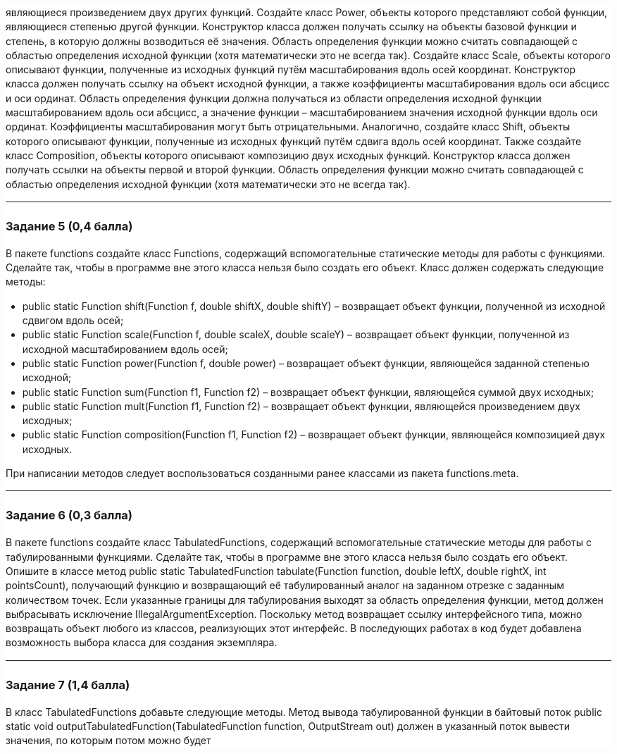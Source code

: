 являющиеся произведением двух других функций.
Создайте класс Power, объекты которого представляют собой функции, являющиеся
степенью другой функции. Конструктор класса должен получать ссылку на объекты базовой
функции и степень, в которую должны возводиться её значения. Область определения
функции можно считать совпадающей с областью определения исходной функции (хотя
математически это не всегда так).
Создайте класс Scale, объекты которого описывают функции, полученные из исходных
функций путём масштабирования вдоль осей координат. Конструктор класса должен
получать ссылку на объект исходной функции, а также коэффициенты масштабирования
вдоль оси абсцисс и оси ординат. Область определения функции должна получаться из
области определения исходной функции масштабированием вдоль оси абсцисс, а значение
функции – масштабированием значения исходной функции вдоль оси ординат.
Коэффициенты масштабирования могут быть отрицательными.
Аналогично, создайте класс Shift, объекты которого описывают функции, полученные
из исходных функций путём сдвига вдоль осей координат.
Также создайте класс Composition, объекты которого описывают композицию двух
исходных функций. Конструктор класса должен получать ссылки на объекты первой и
второй функции. Область определения функции можно считать совпадающей с областью
определения исходной функции (хотя математически это не всегда так).
___
### Задание 5 (0,4 балла)
В пакете functions создайте класс Functions, содержащий вспомогательные
статические методы для работы с функциями. Сделайте так, чтобы в программе вне этого
класса нельзя было создать его объект. Класс должен содержать следующие методы:
* public static Function shift(Function f, double shiftX,
double shiftY) – возвращает объект функции, полученной из исходной
сдвигом вдоль осей;
* public static Function scale(Function f, double scaleX,
double scaleY) – возвращает объект функции, полученной из исходной
масштабированием вдоль осей;
* public static Function power(Function f, double power) –
возвращает объект функции, являющейся заданной степенью исходной;
* public static Function sum(Function f1, Function f2) –
возвращает объект функции, являющейся суммой двух исходных;
* public static Function mult(Function f1, Function f2) –
возвращает объект функции, являющейся произведением двух исходных;
* public static Function composition(Function f1, Function
f2) – возвращает объект функции, являющейся композицией двух исходных.

При написании методов следует воспользоваться созданными ранее классами из пакета
functions.meta.
___
### Задание 6 (0,3 балла)
В пакете functions создайте класс TabulatedFunctions, содержащий
вспомогательные статические методы для работы с табулированными функциями. Сделайте
так, чтобы в программе вне этого класса нельзя было создать его объект.
Опишите в классе метод public static TabulatedFunction
tabulate(Function function, double leftX, double rightX, int
pointsCount), получающий функцию и возвращающий её табулированный аналог на
заданном отрезке с заданным количеством точек.
Если указанные границы для табулирования выходят за область определения функции,
метод должен выбрасывать исключение IllegalArgumentException.
Поскольку метод возвращает ссылку интерфейсного типа, можно возвращать объект
любого из классов, реализующих этот интерфейс. В последующих работах в код будет
добавлена возможность выбора класса для создания экземпляра.
___
### Задание 7 (1,4 балла)
В класс TabulatedFunctions добавьте следующие методы.
Метод вывода табулированной функции в байтовый поток public static void
outputTabulatedFunction(TabulatedFunction function, OutputStream
out) должен в указанный поток вывести значения, по которым потом можно будет